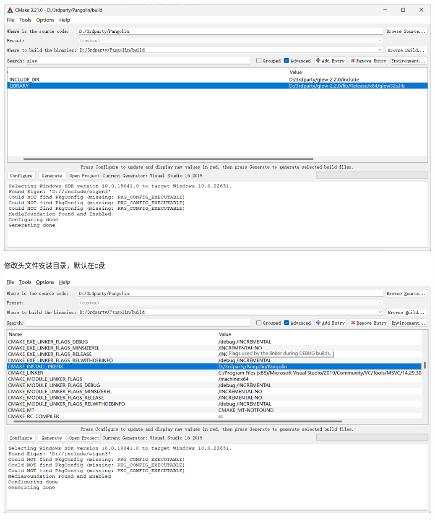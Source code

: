 ![](media/image-20231221195955247.png)

修改头文件安装目录，默认在c盘

![image-20231222100423798](media/image-20231222100423798.png)
